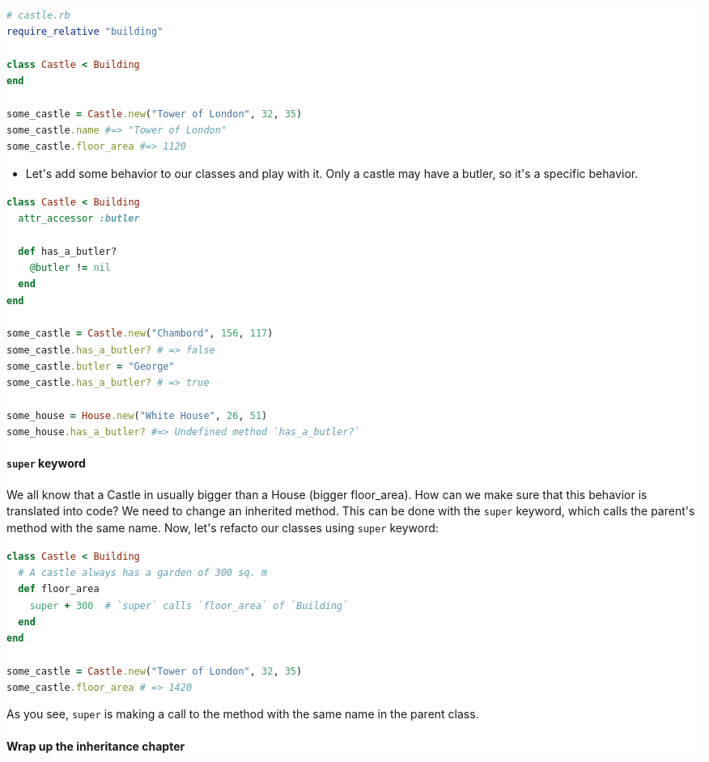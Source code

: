 ```ruby
# castle.rb
require_relative "building"

class Castle < Building
end

some_castle = Castle.new("Tower of London", 32, 35)
some_castle.name #=> "Tower of London"
some_castle.floor_area #=> 1120
```

- Let's add some behavior to our classes and play with it. Only a castle may have a butler, so it's a specific behavior.

```ruby
class Castle < Building
  attr_accessor :butler

  def has_a_butler?
    @butler != nil
  end
end

some_castle = Castle.new("Chambord", 156, 117)
some_castle.has_a_butler? # => false
some_castle.butler = "George"
some_castle.has_a_butler? # => true

some_house = House.new("White House", 26, 51)
some_house.has_a_butler? #=> Undefined method `has_a_butler?`
```

#### `super` keyword

We all know that a Castle in usually bigger than a House (bigger floor_area). How can we make sure that this behavior is translated into code? We need to change an inherited method. This can be done with the `super` keyword, which calls the parent's method with the same name. Now, let's refacto our classes using `super` keyword:

```ruby
class Castle < Building
  # A castle always has a garden of 300 sq. m
  def floor_area
    super + 300  # `super` calls `floor_area` of `Building`
  end
end

some_castle = Castle.new("Tower of London", 32, 35)
some_castle.floor_area # => 1420
```

As you see, `super` is making a call to the method with the same name in the parent class.

#### Wrap up the inheritance chapter
